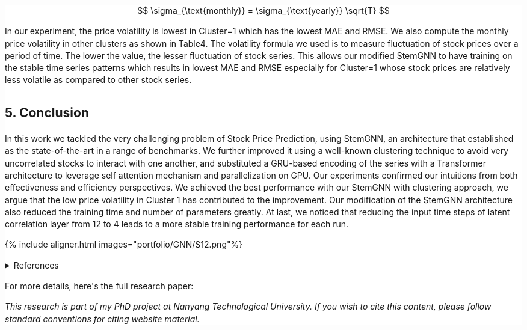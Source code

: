 $$
\sigma_{\text{monthly}} = \sigma_{\text{yearly}} \sqrt{T}
$$

In our experiment, the price volatility is lowest in Cluster=1 which has the lowest MAE and RMSE. We also compute the monthly price volatility in other clusters as shown in Table4. The volatility formula we used is to measure fluctuation of stock prices over a period of time. The lower the value, the lesser fluctuation of stock series. This allows our modified StemGNN to have training on the stable time series patterns which results in lowest MAE and RMSE especially for Cluster=1 whose stock prices are relatively less volatile as compared to other stock series.

## 5. Conclusion
In this work we tackled the very challenging problem of Stock Price Prediction, using StemGNN, an architecture that established as the state-of-the-art in a range of benchmarks. We further improved it using a well-known clustering technique to avoid very uncorrelated stocks to interact with one another, and substituted a GRU-based encoding of the series with a Transformer architecture to leverage self attention mechanism and parallelization on GPU. Our experiments confirmed our intuitions from both effectiveness and efficiency perspectives. We achieved the best performance with our StemGNN with clustering approach, we argue that the low price volatility in Cluster 1 has contributed to the improvement. Our modification of the StemGNN architecture also reduced the training time and number of parameters greatly. At last, we noticed that reducing the input time steps of latent correlation layer from 12 to 4 leads to a more stable training performance for each run.

{% include aligner.html images="portfolio/GNN/S12.png"%}


<details><summary>References</summary></details>

For more details, here's the full research paper:
<iframe src="{{ '/assets/documents/img/portfolio/GNN/gnn-paper.pdf' | relative_url }}" width="100%" height="600px"></iframe>



*This research is part of my PhD project at Nanyang Technological University. If you wish to cite this content, please follow standard conventions for citing website material.*